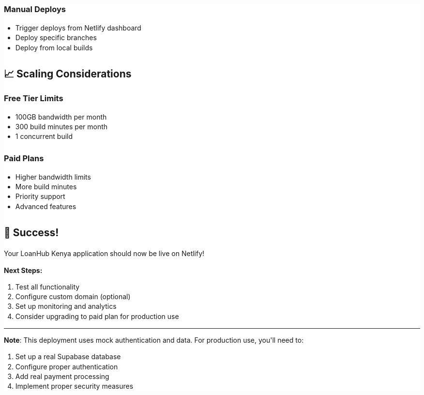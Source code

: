 ### Manual Deploys

- Trigger deploys from Netlify dashboard
- Deploy specific branches
- Deploy from local builds

## 📈 Scaling Considerations

### Free Tier Limits

- 100GB bandwidth per month
- 300 build minutes per month
- 1 concurrent build

### Paid Plans

- Higher bandwidth limits
- More build minutes
- Priority support
- Advanced features

## 🎉 Success!

Your LoanHub Kenya application should now be live on Netlify! 

**Next Steps:**
1. Test all functionality
2. Configure custom domain (optional)
3. Set up monitoring and analytics
4. Consider upgrading to paid plan for production use

---

**Note**: This deployment uses mock authentication and data. For production use, you'll need to:
1. Set up a real Supabase database
2. Configure proper authentication
3. Add real payment processing
4. Implement proper security measures
